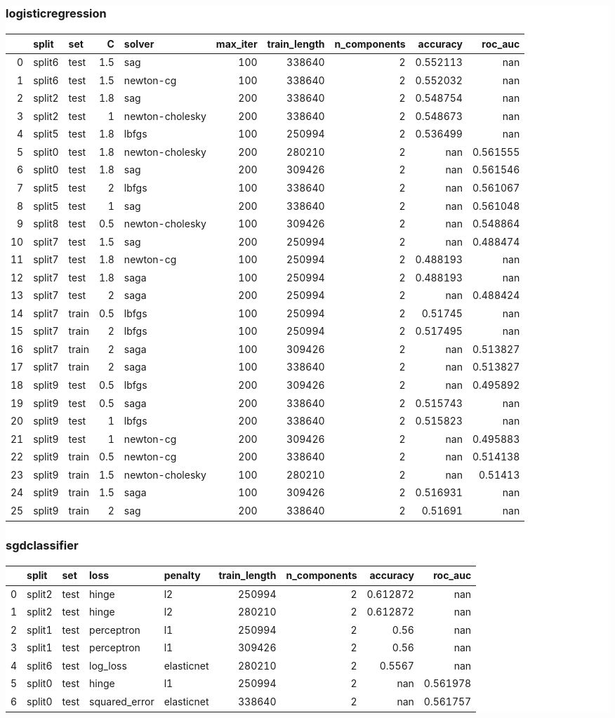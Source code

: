 ### logisticregression
|    | split   | set   |   C | solver          |   max_iter |   train_length |   n_components |   accuracy |    roc_auc |
|---:|:--------|:------|----:|:----------------|-----------:|---------------:|---------------:|-----------:|-----------:|
|  0 | split6  | test  | 1.5 | sag             |        100 |         338640 |              2 |   0.552113 | nan        |
|  1 | split6  | test  | 1.5 | newton-cg       |        100 |         338640 |              2 |   0.552032 | nan        |
|  2 | split2  | test  | 1.8 | sag             |        200 |         338640 |              2 |   0.548754 | nan        |
|  3 | split2  | test  | 1   | newton-cholesky |        200 |         338640 |              2 |   0.548673 | nan        |
|  4 | split5  | test  | 1.8 | lbfgs           |        100 |         250994 |              2 |   0.536499 | nan        |
|  5 | split0  | test  | 1.8 | newton-cholesky |        200 |         280210 |              2 | nan        |   0.561555 |
|  6 | split0  | test  | 1.8 | sag             |        200 |         309426 |              2 | nan        |   0.561546 |
|  7 | split5  | test  | 2   | lbfgs           |        100 |         338640 |              2 | nan        |   0.561067 |
|  8 | split5  | test  | 1   | sag             |        200 |         338640 |              2 | nan        |   0.561048 |
|  9 | split8  | test  | 0.5 | newton-cholesky |        100 |         309426 |              2 | nan        |   0.548864 |
| 10 | split7  | test  | 1.5 | sag             |        200 |         250994 |              2 | nan        |   0.488474 |
| 11 | split7  | test  | 1.8 | newton-cg       |        100 |         250994 |              2 |   0.488193 | nan        |
| 12 | split7  | test  | 1.8 | saga            |        100 |         250994 |              2 |   0.488193 | nan        |
| 13 | split7  | test  | 2   | saga            |        200 |         250994 |              2 | nan        |   0.488424 |
| 14 | split7  | train | 0.5 | lbfgs           |        100 |         250994 |              2 |   0.51745  | nan        |
| 15 | split7  | train | 2   | lbfgs           |        100 |         250994 |              2 |   0.517495 | nan        |
| 16 | split7  | train | 2   | saga            |        100 |         309426 |              2 | nan        |   0.513827 |
| 17 | split7  | train | 2   | saga            |        100 |         338640 |              2 | nan        |   0.513827 |
| 18 | split9  | test  | 0.5 | lbfgs           |        200 |         309426 |              2 | nan        |   0.495892 |
| 19 | split9  | test  | 0.5 | saga            |        200 |         338640 |              2 |   0.515743 | nan        |
| 20 | split9  | test  | 1   | lbfgs           |        200 |         338640 |              2 |   0.515823 | nan        |
| 21 | split9  | test  | 1   | newton-cg       |        200 |         309426 |              2 | nan        |   0.495883 |
| 22 | split9  | train | 0.5 | newton-cg       |        200 |         338640 |              2 | nan        |   0.514138 |
| 23 | split9  | train | 1.5 | newton-cholesky |        100 |         280210 |              2 | nan        |   0.51413  |
| 24 | split9  | train | 1.5 | saga            |        100 |         309426 |              2 |   0.516931 | nan        |
| 25 | split9  | train | 2   | sag             |        200 |         338640 |              2 |   0.51691  | nan        |

### sgdclassifier
|    | split   | set   | loss           | penalty    |   train_length |   n_components |   accuracy |    roc_auc |
|---:|:--------|:------|:---------------|:-----------|---------------:|---------------:|-----------:|-----------:|
|  0 | split2  | test  | hinge          | l2         |         250994 |              2 |   0.612872 | nan        |
|  1 | split2  | test  | hinge          | l2         |         280210 |              2 |   0.612872 | nan        |
|  2 | split1  | test  | perceptron     | l1         |         250994 |              2 |   0.56     | nan        |
|  3 | split1  | test  | perceptron     | l1         |         309426 |              2 |   0.56     | nan        |
|  4 | split6  | test  | log_loss       | elasticnet |         280210 |              2 |   0.5567   | nan        |
|  5 | split0  | test  | hinge          | l1         |         250994 |              2 | nan        |   0.561978 |
|  6 | split0  | test  | squared_error  | elasticnet |         338640 |              2 | nan        |   0.561757 |